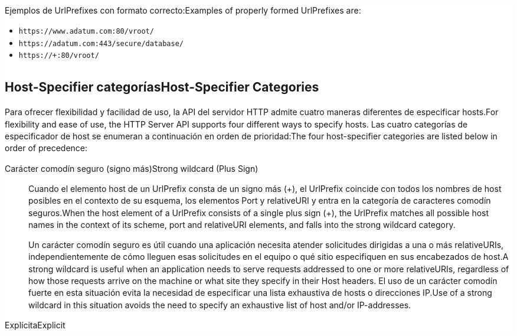 </dd> </dl>

<span data-ttu-id="62e8a-128">Ejemplos de UrlPrefixes con formato correcto:</span><span class="sxs-lookup"><span data-stu-id="62e8a-128">Examples of properly formed UrlPrefixes are:</span></span>

-   `https://www.adatum.com:80/vroot/`
-   `https://adatum.com:443/secure/database/`
-   `https://+:80/vroot/`

## <a name="host-specifier-categories"></a><span data-ttu-id="62e8a-129">Host-Specifier categorías</span><span class="sxs-lookup"><span data-stu-id="62e8a-129">Host-Specifier Categories</span></span>

<span data-ttu-id="62e8a-130">Para ofrecer flexibilidad y facilidad de uso, la API del servidor HTTP admite cuatro maneras diferentes de especificar hosts.</span><span class="sxs-lookup"><span data-stu-id="62e8a-130">For flexibility and ease of use, the HTTP Server API supports four different ways to specify hosts.</span></span> <span data-ttu-id="62e8a-131">Las cuatro categorías de especificador de host se enumeran a continuación en orden de prioridad:</span><span class="sxs-lookup"><span data-stu-id="62e8a-131">The four host-specifier categories are listed below in order of precedence:</span></span>

<dl> <dt>

<span data-ttu-id="62e8a-132"><span id="Strong_wildcard__Plus_Sign_"></span><span id="strong_wildcard__plus_sign_"></span><span id="STRONG_WILDCARD__PLUS_SIGN_"></span>Carácter comodín seguro (signo más)</span><span class="sxs-lookup"><span data-stu-id="62e8a-132"><span id="Strong_wildcard__Plus_Sign_"></span><span id="strong_wildcard__plus_sign_"></span><span id="STRONG_WILDCARD__PLUS_SIGN_"></span>Strong wildcard (Plus Sign)</span></span>
</dt> <dd>

<span data-ttu-id="62e8a-133">Cuando el elemento host de un UrlPrefix consta de un signo más (+), el UrlPrefix coincide con todos los nombres de host posibles en el contexto de su esquema, los elementos Port y relativeURI y entra en la categoría de caracteres comodín seguros.</span><span class="sxs-lookup"><span data-stu-id="62e8a-133">When the host element of a UrlPrefix consists of a single plus sign (+), the UrlPrefix matches all possible host names in the context of its scheme, port and relativeURI elements, and falls into the strong wildcard category.</span></span>

<span data-ttu-id="62e8a-134">Un carácter comodín seguro es útil cuando una aplicación necesita atender solicitudes dirigidas a una o más relativeURIs, independientemente de cómo lleguen esas solicitudes en el equipo o qué sitio especifiquen en sus encabezados de host.</span><span class="sxs-lookup"><span data-stu-id="62e8a-134">A strong wildcard is useful when an application needs to serve requests addressed to one or more relativeURIs, regardless of how those requests arrive on the machine or what site they specify in their Host headers.</span></span> <span data-ttu-id="62e8a-135">El uso de un carácter comodín fuerte en esta situación evita la necesidad de especificar una lista exhaustiva de hosts o direcciones IP.</span><span class="sxs-lookup"><span data-stu-id="62e8a-135">Use of a strong wildcard in this situation avoids the need to specify an exhaustive list of host and/or IP-addresses.</span></span>

</dd> <dt>

<span data-ttu-id="62e8a-136"><span id="Explicit"></span><span id="explicit"></span><span id="EXPLICIT"></span>Explícita</span><span class="sxs-lookup"><span data-stu-id="62e8a-136"><span id="Explicit"></span><span id="explicit"></span><span id="EXPLICIT"></span>Explicit</span></span>
</dt> <dd>
